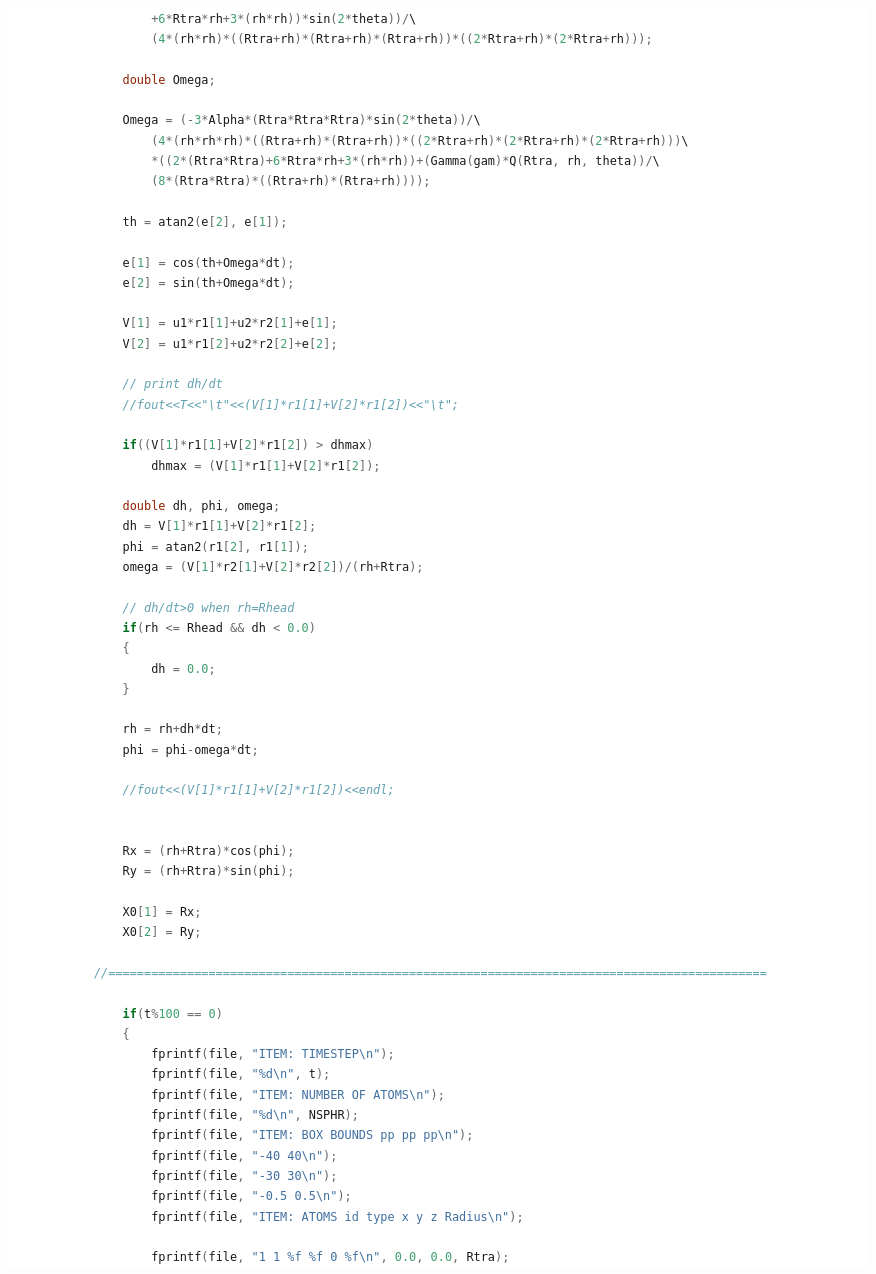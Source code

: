 ``` cpp
					+6*Rtra*rh+3*(rh*rh))*sin(2*theta))/\
					(4*(rh*rh)*((Rtra+rh)*(Rtra+rh)*(Rtra+rh))*((2*Rtra+rh)*(2*Rtra+rh)));

				double Omega;

				Omega = (-3*Alpha*(Rtra*Rtra*Rtra)*sin(2*theta))/\
					(4*(rh*rh*rh)*((Rtra+rh)*(Rtra+rh))*((2*Rtra+rh)*(2*Rtra+rh)*(2*Rtra+rh)))\
					*((2*(Rtra*Rtra)+6*Rtra*rh+3*(rh*rh))+(Gamma(gam)*Q(Rtra, rh, theta))/\
					(8*(Rtra*Rtra)*((Rtra+rh)*(Rtra+rh))));

				th = atan2(e[2], e[1]);	

				e[1] = cos(th+Omega*dt);
				e[2] = sin(th+Omega*dt);

				V[1] = u1*r1[1]+u2*r2[1]+e[1];
				V[2] = u1*r1[2]+u2*r2[2]+e[2];

				// print dh/dt
				//fout<<T<<"\t"<<(V[1]*r1[1]+V[2]*r1[2])<<"\t";

				if((V[1]*r1[1]+V[2]*r1[2]) > dhmax)
					dhmax = (V[1]*r1[1]+V[2]*r1[2]);

				double dh, phi, omega;
				dh = V[1]*r1[1]+V[2]*r1[2];
				phi = atan2(r1[2], r1[1]);
				omega = (V[1]*r2[1]+V[2]*r2[2])/(rh+Rtra);

				// dh/dt>0 when rh=Rhead
				if(rh <= Rhead && dh < 0.0) 
				{
					dh = 0.0;
				}

				rh = rh+dh*dt;
				phi = phi-omega*dt;

				//fout<<(V[1]*r1[1]+V[2]*r1[2])<<endl;

				
				Rx = (rh+Rtra)*cos(phi);
				Ry = (rh+Rtra)*sin(phi);
				
				X0[1] = Rx;
				X0[2] = Ry;
			    
			//============================================================================================
			
				if(t%100 == 0)
				{
				    fprintf(file, "ITEM: TIMESTEP\n");
				    fprintf(file, "%d\n", t);
					fprintf(file, "ITEM: NUMBER OF ATOMS\n");
				    fprintf(file, "%d\n", NSPHR);
				    fprintf(file, "ITEM: BOX BOUNDS pp pp pp\n");
					fprintf(file, "-40 40\n");
					fprintf(file, "-30 30\n");
					fprintf(file, "-0.5 0.5\n");
				    fprintf(file, "ITEM: ATOMS id type x y z Radius\n");
				      
					fprintf(file, "1 1 %f %f 0 %f\n", 0.0, 0.0, Rtra);   
```